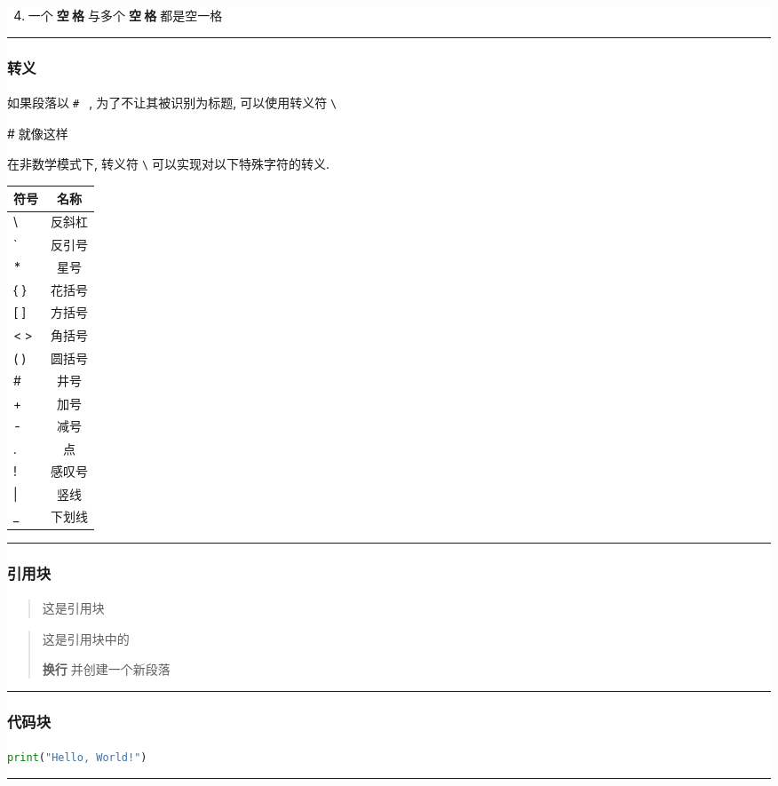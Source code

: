 4.  一个 **空 格** 与多个 **空 格** 都是空一格

---

### 转义

如果段落以 `# ` , 为了不让其被识别为标题, 可以使用转义符 `\`

\# 就像这样

在非数学模式下, 转义符 `\` 可以实现对以下特殊字符的转义.

| 符号 |  名称  |
| :--- | :----: |
| \    | 反斜杠 |
| `    | 反引号 |
| \*   |  星号  |
| { }  | 花括号 |
| [ ]  | 方括号 |
| < >  | 角括号 |
| ( )  | 圆括号 |
| #    |  井号  |
| +    |  加号  |
| -    |  减号  |
| .    |   点   |
| !    | 感叹号 |
| \|   |  竖线  |
| \_   | 下划线 |

---

### 引用块

> 这是引用块

> 这是引用块中的
>
> **换行** 并创建一个新段落

---

### 代码块

```python
print("Hello, World!")
```

---

[rf-1]: (https://www.markdownguide.org/basic-syntax/#reference-style-links)
[rf-2]: https://www.markdownguide.org/extended-syntax/#tables
[^extra]: 标有 `*` 的是 **橘子数学** 定义的专有语法.
[^name]: 你可以在任何位置插入你刚才指定 `name` 的脚注内容.
[^1]: 这是另一条 `name` 为 `1` 的脚注而不是第一条脚注.
